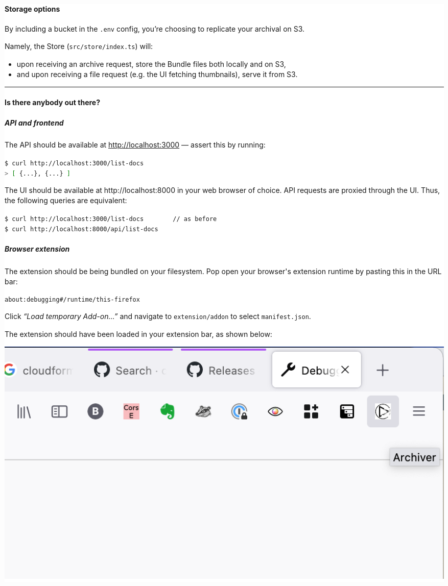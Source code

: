 #### Storage options

By including a bucket in the `.env` config, you’re choosing to replicate your archival on S3.

Namely, the Store (`src/store/index.ts`) will:

- upon receiving an archive request, store the Bundle files both locally and on S3,
- and upon receiving a file request (e.g. the UI fetching thumbnails), serve it from S3.

---

#### Is there anybody out there?

##### API and frontend

The API should be available at [http://localhost:3000](https://github.com/digitalevidencetoolkit/deptoolkit/releases) — assert this by running:

```bash
$ curl http://localhost:3000/list-docs
> [ {...}, {...} ]
```

The UI should be available at http://localhost:8000 in your web browser of choice. API requests are proxied through the UI. Thus, the following queries are equivalent:

```bash
$ curl http://localhost:3000/list-docs        // as before
$ curl http://localhost:8000/api/list-docs
```

##### Browser extension

The extension should be being bundled on your filesystem. Pop open your browser's extension runtime by pasting this in the URL bar:

`about:debugging#/runtime/this-firefox`

Click _“Load temporary Add-on...”_ and navigate to `extension/addon` to select `manifest.json`.

The extension should have been loaded in your extension bar, as shown below:

![Untitled](/images/dept-untitled.png)
